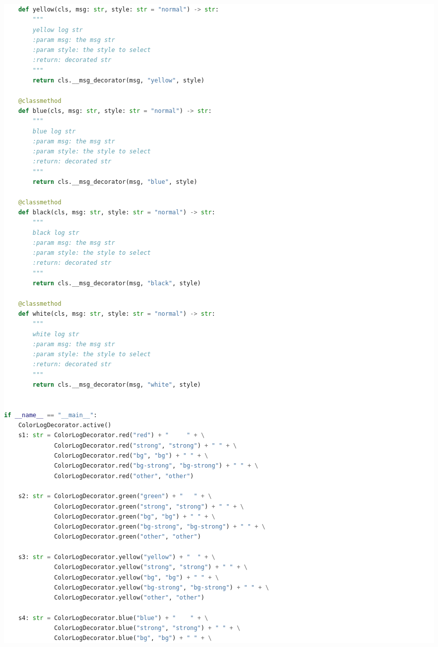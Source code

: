 ```python
    def yellow(cls, msg: str, style: str = "normal") -> str:
        """
        yellow log str
        :param msg: the msg str
        :param style: the style to select
        :return: decorated str
        """
        return cls.__msg_decorator(msg, "yellow", style)

    @classmethod
    def blue(cls, msg: str, style: str = "normal") -> str:
        """
        blue log str
        :param msg: the msg str
        :param style: the style to select
        :return: decorated str
        """
        return cls.__msg_decorator(msg, "blue", style)

    @classmethod
    def black(cls, msg: str, style: str = "normal") -> str:
        """
        black log str
        :param msg: the msg str
        :param style: the style to select
        :return: decorated str
        """
        return cls.__msg_decorator(msg, "black", style)

    @classmethod
    def white(cls, msg: str, style: str = "normal") -> str:
        """
        white log str
        :param msg: the msg str
        :param style: the style to select
        :return: decorated str
        """
        return cls.__msg_decorator(msg, "white", style)


if __name__ == "__main__":
    ColorLogDecorator.active()
    s1: str = ColorLogDecorator.red("red") + "     " + \
              ColorLogDecorator.red("strong", "strong") + " " + \
              ColorLogDecorator.red("bg", "bg") + " " + \
              ColorLogDecorator.red("bg-strong", "bg-strong") + " " + \
              ColorLogDecorator.red("other", "other")

    s2: str = ColorLogDecorator.green("green") + "   " + \
              ColorLogDecorator.green("strong", "strong") + " " + \
              ColorLogDecorator.green("bg", "bg") + " " + \
              ColorLogDecorator.green("bg-strong", "bg-strong") + " " + \
              ColorLogDecorator.green("other", "other")

    s3: str = ColorLogDecorator.yellow("yellow") + "  " + \
              ColorLogDecorator.yellow("strong", "strong") + " " + \
              ColorLogDecorator.yellow("bg", "bg") + " " + \
              ColorLogDecorator.yellow("bg-strong", "bg-strong") + " " + \
              ColorLogDecorator.yellow("other", "other")

    s4: str = ColorLogDecorator.blue("blue") + "    " + \
              ColorLogDecorator.blue("strong", "strong") + " " + \
              ColorLogDecorator.blue("bg", "bg") + " " + \
```